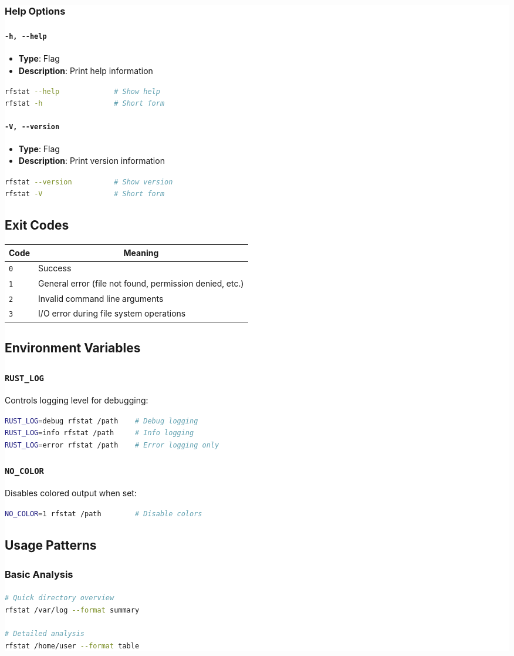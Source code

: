 ### Help Options

#### `-h, --help`
- **Type**: Flag
- **Description**: Print help information

```bash
rfstat --help             # Show help
rfstat -h                 # Short form
```

#### `-V, --version`
- **Type**: Flag
- **Description**: Print version information

```bash
rfstat --version          # Show version
rfstat -V                 # Short form
```

## Exit Codes

| Code | Meaning |
|------|---------|
| `0` | Success |
| `1` | General error (file not found, permission denied, etc.) |
| `2` | Invalid command line arguments |
| `3` | I/O error during file system operations |

## Environment Variables

### `RUST_LOG`
Controls logging level for debugging:
```bash
RUST_LOG=debug rfstat /path    # Debug logging
RUST_LOG=info rfstat /path     # Info logging
RUST_LOG=error rfstat /path    # Error logging only
```

### `NO_COLOR`
Disables colored output when set:
```bash
NO_COLOR=1 rfstat /path        # Disable colors
```

## Usage Patterns

### Basic Analysis
```bash
# Quick directory overview
rfstat /var/log --format summary

# Detailed analysis
rfstat /home/user --format table
```
